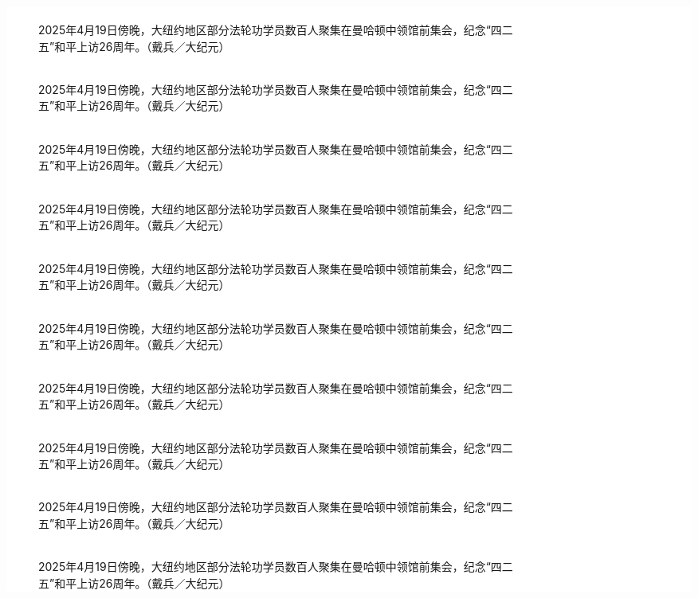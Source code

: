 <figure id="attachment_14486885" aria-describedby="caption-attachment-14486885" style="width: 600px" class="wp-caption aligncenter"><a target="_blank" href="https://i.epochtimes.com/assets/uploads/2025/04/id14486885-LBD03805.jpg"><img decoding="async" class=" wp-image-14486885" src="https://i.epochtimes.com/assets/uploads/2025/04/id14486885-LBD03805.jpg" alt="" width="600" b="400" /></a><figcaption id="caption-attachment-14486885" class="wp-caption-text">2025年4月19日傍晚，大纽约地区部分法轮功学员数百人聚集在曼哈顿中领馆前集会，纪念“四二五”和平上访26周年。（戴兵／大纪元）</figcaption></figure>
<figure id="attachment_14486894" aria-describedby="caption-attachment-14486894" style="width: 600px" class="wp-caption aligncenter"><a target="_blank" href="https://i.epochtimes.com/assets/uploads/2025/04/id14486894-LBD03820.jpg"><img decoding="async" class=" wp-image-14486894" src="https://i.epochtimes.com/assets/uploads/2025/04/id14486894-LBD03820.jpg" alt="" width="600" b="400" /></a><figcaption id="caption-attachment-14486894" class="wp-caption-text">2025年4月19日傍晚，大纽约地区部分法轮功学员数百人聚集在曼哈顿中领馆前集会，纪念“四二五”和平上访26周年。（戴兵／大纪元）</figcaption></figure>
<figure id="attachment_14486886" aria-describedby="caption-attachment-14486886" style="width: 600px" class="wp-caption aligncenter"><a target="_blank" href="https://i.epochtimes.com/assets/uploads/2025/04/id14486886-LBD03791.jpg"><img decoding="async" class=" wp-image-14486886" src="https://i.epochtimes.com/assets/uploads/2025/04/id14486886-LBD03791.jpg" alt="" width="600" b="400" /></a><figcaption id="caption-attachment-14486886" class="wp-caption-text">2025年4月19日傍晚，大纽约地区部分法轮功学员数百人聚集在曼哈顿中领馆前集会，纪念“四二五”和平上访26周年。（戴兵／大纪元）</figcaption></figure>
<figure id="attachment_14486912" aria-describedby="caption-attachment-14486912" style="width: 600px" class="wp-caption aligncenter"><a target="_blank" href="https://i.epochtimes.com/assets/uploads/2025/04/id14486912-LBD04330.jpg"><img decoding="async" class=" wp-image-14486912" src="https://i.epochtimes.com/assets/uploads/2025/04/id14486912-LBD04330.jpg" alt="" width="600" b="400" /></a><figcaption id="caption-attachment-14486912" class="wp-caption-text">2025年4月19日傍晚，大纽约地区部分法轮功学员数百人聚集在曼哈顿中领馆前集会，纪念“四二五”和平上访26周年。（戴兵／大纪元）</figcaption></figure>
<figure id="attachment_14486883" aria-describedby="caption-attachment-14486883" style="width: 600px" class="wp-caption aligncenter"><a target="_blank" href="https://i.epochtimes.com/assets/uploads/2025/04/id14486883-LBD03708.jpg"><img decoding="async" class=" wp-image-14486883" src="https://i.epochtimes.com/assets/uploads/2025/04/id14486883-LBD03708.jpg" alt="" width="600" b="400" /></a><figcaption id="caption-attachment-14486883" class="wp-caption-text">2025年4月19日傍晚，大纽约地区部分法轮功学员数百人聚集在曼哈顿中领馆前集会，纪念“四二五”和平上访26周年。（戴兵／大纪元）</figcaption></figure>
<figure id="attachment_14486893" aria-describedby="caption-attachment-14486893" style="width: 600px" class="wp-caption aligncenter"><a target="_blank" href="https://i.epochtimes.com/assets/uploads/2025/04/id14486893-LBD03735.jpg"><img decoding="async" class=" wp-image-14486893" src="https://i.epochtimes.com/assets/uploads/2025/04/id14486893-LBD03735.jpg" alt="" width="600" b="400" /></a><figcaption id="caption-attachment-14486893" class="wp-caption-text">2025年4月19日傍晚，大纽约地区部分法轮功学员数百人聚集在曼哈顿中领馆前集会，纪念“四二五”和平上访26周年。（戴兵／大纪元）</figcaption></figure>
<figure id="attachment_14486899" aria-describedby="caption-attachment-14486899" style="width: 600px" class="wp-caption aligncenter"><a target="_blank" href="https://i.epochtimes.com/assets/uploads/2025/04/id14486899-LBD04259.jpg"><img decoding="async" class=" wp-image-14486899" src="https://i.epochtimes.com/assets/uploads/2025/04/id14486899-LBD04259.jpg" alt="" width="600" b="400" /></a><figcaption id="caption-attachment-14486899" class="wp-caption-text">2025年4月19日傍晚，大纽约地区部分法轮功学员数百人聚集在曼哈顿中领馆前集会，纪念“四二五”和平上访26周年。（戴兵／大纪元）</figcaption></figure>
<figure id="attachment_14486915" aria-describedby="caption-attachment-14486915" style="width: 600px" class="wp-caption aligncenter"><a target="_blank" href="https://i.epochtimes.com/assets/uploads/2025/04/id14486915-LBD04323.jpg"><img decoding="async" class=" wp-image-14486915" src="https://i.epochtimes.com/assets/uploads/2025/04/id14486915-LBD04323.jpg" alt="" width="600" b="400" /></a><figcaption id="caption-attachment-14486915" class="wp-caption-text">2025年4月19日傍晚，大纽约地区部分法轮功学员数百人聚集在曼哈顿中领馆前集会，纪念“四二五”和平上访26周年。（戴兵／大纪元）</figcaption></figure>
<figure id="attachment_14486907" aria-describedby="caption-attachment-14486907" style="width: 600px" class="wp-caption aligncenter"><a target="_blank" href="https://i.epochtimes.com/assets/uploads/2025/04/id14486907-LBD04316.jpg"><img decoding="async" class=" wp-image-14486907" src="https://i.epochtimes.com/assets/uploads/2025/04/id14486907-LBD04316.jpg" alt="" width="600" b="400" /></a><figcaption id="caption-attachment-14486907" class="wp-caption-text">2025年4月19日傍晚，大纽约地区部分法轮功学员数百人聚集在曼哈顿中领馆前集会，纪念“四二五”和平上访26周年。（戴兵／大纪元）</figcaption></figure>
<figure id="attachment_14486909" aria-describedby="caption-attachment-14486909" style="width: 601px" class="wp-caption aligncenter"><a target="_blank" href="https://i.epochtimes.com/assets/uploads/2025/04/id14486909-LBD04266.jpg"><img decoding="async" class=" wp-image-14486909" src="https://i.epochtimes.com/assets/uploads/2025/04/id14486909-LBD04266.jpg" alt="" width="601" b="401" /></a><figcaption id="caption-attachment-14486909" class="wp-caption-text">2025年4月19日傍晚，大纽约地区部分法轮功学员数百人聚集在曼哈顿中领馆前集会，纪念“四二五”和平上访26周年。（戴兵／大纪元）</figcaption></figure>